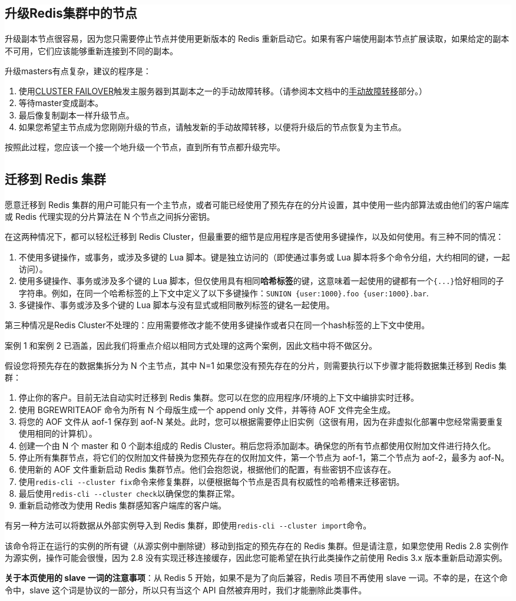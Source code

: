 

## 升级Redis集群中的节点

升级副本节点很容易，因为您只需要停止节点并使用更新版本的 Redis 重新启动它。如果有客户端使用副本节点扩展读取，如果给定的副本不可用，它们应该能够重新连接到不同的副本。

升级masters有点复杂，建议的程序是：

1. 使用[CLUSTER FAILOVER](https://redis.io/commands/cluster-failover)触发主服务器到其副本之一的手动故障转移。（请参阅本文档中的[手动故障转移](https://redis.io/topics/cluster-tutorial#manual-failover)部分。）
2. 等待master变成副本。
3. 最后像复制副本一样升级节点。
4. 如果您希望主节点成为您刚刚升级的节点，请触发新的手动故障转移，以便将升级后的节点恢复为主节点。

按照此过程，您应该一个接一个地升级一个节点，直到所有节点都升级完毕。



## 迁移到 Redis 集群

愿意迁移到 Redis 集群的用户可能只有一个主节点，或者可能已经使用了预先存在的分片设置，其中使用一些内部算法或由他们的客户端库或 Redis 代理实现的分片算法在 N 个节点之间拆分密钥。

在这两种情况下，都可以轻松迁移到 Redis Cluster，但最重要的细节是应用程序是否使用多键操作，以及如何使用。有三种不同的情况：

1. 不使用多键操作，或事务，或涉及多键的 Lua 脚本。键是独立访问的（即使通过事务或 Lua 脚本将多个命令分组，大约相同的键，一起访问）。
2. 使用多键操作、事务或涉及多个键的 Lua 脚本，但仅使用具有相同**哈希标签**的键，这意味着一起使用的键都有一个`{...}`恰好相同的子字符串。例如，在同一个哈希标签的上下文中定义了以下多键操作：`SUNION {user:1000}.foo {user:1000}.bar`.
3. 多键操作、事务或涉及多个键的 Lua 脚本与没有显式或相同散列标签的键名一起使用。

第三种情况是Redis Cluster不处理的：应用需要修改才能不使用多键操作或者只在同一个hash标签的上下文中使用。

案例 1 和案例 2 已涵盖，因此我们将重点介绍以相同方式处理的这两个案例，因此文档中将不做区分。

假设您将预先存在的数据集拆分为 N 个主节点，其中 N=1 如果您没有预先存在的分片，则需要执行以下步骤才能将数据集迁移到 Redis 集群：

1. 停止你的客户。目前无法自动实时迁移到 Redis 集群。您可以在您的应用程序/环境的上下文中编排实时迁移。
2. 使用 BGREWRITEAOF 命令为所有 N 个母版生成一个 append only 文件，并等待 AOF 文件完全生成。
3. 将您的 AOF 文件从 aof-1 保存到 aof-N 某处。此时，您可以根据需要停止旧实例（这很有用，因为在非虚拟化部署中您经常需要重复使用相同的计算机）。
4. 创建一个由 N 个 master 和 0 个副本组成的 Redis Cluster。稍后您将添加副本。确保您的所有节点都使用仅附加文件进行持久化。
5. 停止所有集群节点，将它们的仅附加文件替换为您预先存在的仅附加文件，第一个节点为 aof-1，第二个节点为 aof-2，最多为 aof-N。
6. 使用新的 AOF 文件重新启动 Redis 集群节点。他们会抱怨说，根据他们的配置，有些密钥不应该存在。
7. 使用`redis-cli --cluster fix`命令来修复集群，以便根据每个节点是否具有权威性的哈希槽来迁移密钥。
8. 最后使用`redis-cli --cluster check`以确保您的集群正常。
9. 重新启动修改为使用 Redis 集群感知客户端库的客户端。

有另一种方法可以将数据从外部实例导入到 Redis 集群，即使用`redis-cli --cluster import`命令。

该命令将正在运行的实例的所有键（从源实例中删除键）移动到指定的预先存在的 Redis 集群。但是请注意，如果您使用 Redis 2.8 实例作为源实例，操作可能会很慢，因为 2.8 没有实现迁移连接缓存，因此您可能希望在执行此类操作之前使用 Redis 3.x 版本重新启动源实例。

**关于本页使用的 slave 一词的注意事项**：从 Redis 5 开始，如果不是为了向后兼容，Redis 项目不再使用 slave 一词。不幸的是，在这个命令中，slave 这个词是协议的一部分，所以只有当这个 API 自然被弃用时，我们才能删除此类事件。